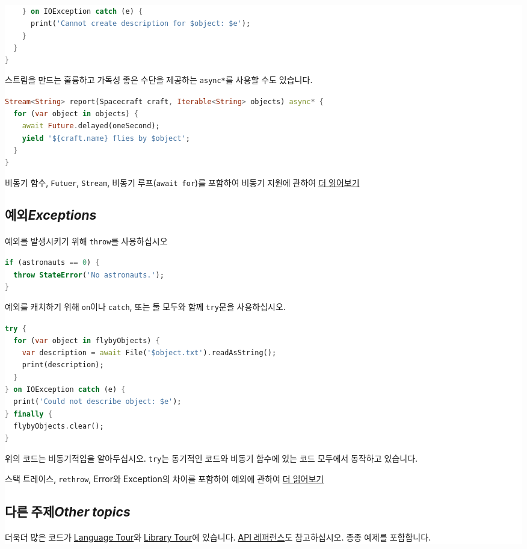 ```dart
    } on IOException catch (e) {
      print('Cannot create description for $object: $e');
    }
  }
}
```

스트림을 만드는 훌륭하고 가독성 좋은 수단을 제공하는 `async*`를 사용할 수도 있습니다.

```dart
Stream<String> report(Spacecraft craft, Iterable<String> objects) async* {
  for (var object in objects) {
    await Future.delayed(oneSecond);
    yield '${craft.name} flies by $object';
  }
}
```

비동기 함수, `Futuer`, `Stream`, 비동기 루프(`await for`)를 포함하여 비동기 지원에 관하여 [더 읽어보기](https://www.dartlang.org/guides/language/language-tour#asynchrony-support)

## 예외*Exceptions*

예외를 발생시키기 위해 `throw`를 사용하십시오

```dart
if (astronauts == 0) {
  throw StateError('No astronauts.');
}
```

예외를 캐치하기 위해 `on`이나 `catch`, 또는 둘 모두와 함께 `try`문을 사용하십시오.

```dart
try {
  for (var object in flybyObjects) {
    var description = await File('$object.txt').readAsString();
    print(description);
  }
} on IOException catch (e) {
  print('Could not describe object: $e');
} finally {
  flybyObjects.clear();
}
```

위의 코드는 비동기적임을 알아두십시오. `try`는 동기적인 코드와 비동기 함수에 있는 코드 모두에서 동작하고 있습니다.

스택 트레이스, `rethrow`, Error와 Exception의 차이를 포함하여 예외에 관하여 [더 읽어보기](https://www.dartlang.org/guides/language/language-tour#exceptions)

## 다른 주제*Other topics*

더욱더 많은 코드가 [Language Tour](https://www.dartlang.org/guides/language/language-tour)와 [Library Tour](https://www.dartlang.org/guides/libraries/library-tour)에 있습니다. [API 레퍼런스](https://api.dartlang.org/)도 참고하십시오. 종종 예제를 포함합니다.